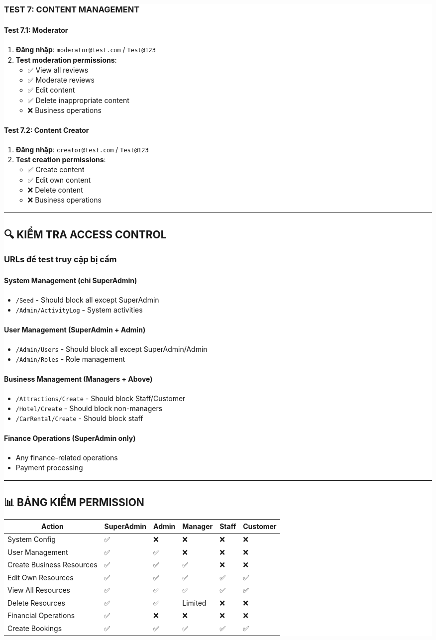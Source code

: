
### **TEST 7: CONTENT MANAGEMENT**

#### **Test 7.1: Moderator**
1. **Đăng nhập**: `moderator@test.com` / `Test@123`
2. **Test moderation permissions**:
   - ✅ View all reviews
   - ✅ Moderate reviews
   - ✅ Edit content
   - ✅ Delete inappropriate content
   - ❌ Business operations

#### **Test 7.2: Content Creator**
1. **Đăng nhập**: `creator@test.com` / `Test@123`
2. **Test creation permissions**:
   - ✅ Create content
   - ✅ Edit own content
   - ❌ Delete content
   - ❌ Business operations

---

## 🔍 KIỂM TRA ACCESS CONTROL

### **URLs để test truy cập bị cấm**

#### **System Management (chỉ SuperAdmin)**
- `/Seed` - Should block all except SuperAdmin
- `/Admin/ActivityLog` - System activities

#### **User Management (SuperAdmin + Admin)**
- `/Admin/Users` - Should block all except SuperAdmin/Admin
- `/Admin/Roles` - Role management

#### **Business Management (Managers + Above)**
- `/Attractions/Create` - Should block Staff/Customer
- `/Hotel/Create` - Should block non-managers
- `/CarRental/Create` - Should block staff

#### **Finance Operations (SuperAdmin only)**
- Any finance-related operations
- Payment processing

---

## 📊 BẢNG KIỂM PERMISSION

| Action | SuperAdmin | Admin | Manager | Staff | Customer |
|--------|------------|-------|---------|-------|----------|
| System Config | ✅ | ❌ | ❌ | ❌ | ❌ |
| User Management | ✅ | ✅ | ❌ | ❌ | ❌ |
| Create Business Resources | ✅ | ✅ | ✅ | ❌ | ❌ |
| Edit Own Resources | ✅ | ✅ | ✅ | ✅ | ✅ |
| View All Resources | ✅ | ✅ | ✅ | ✅ | ✅ |
| Delete Resources | ✅ | ✅ | Limited | ❌ | ❌ |
| Financial Operations | ✅ | ❌ | ❌ | ❌ | ❌ |
| Create Bookings | ✅ | ✅ | ✅ | ✅ | ✅ |